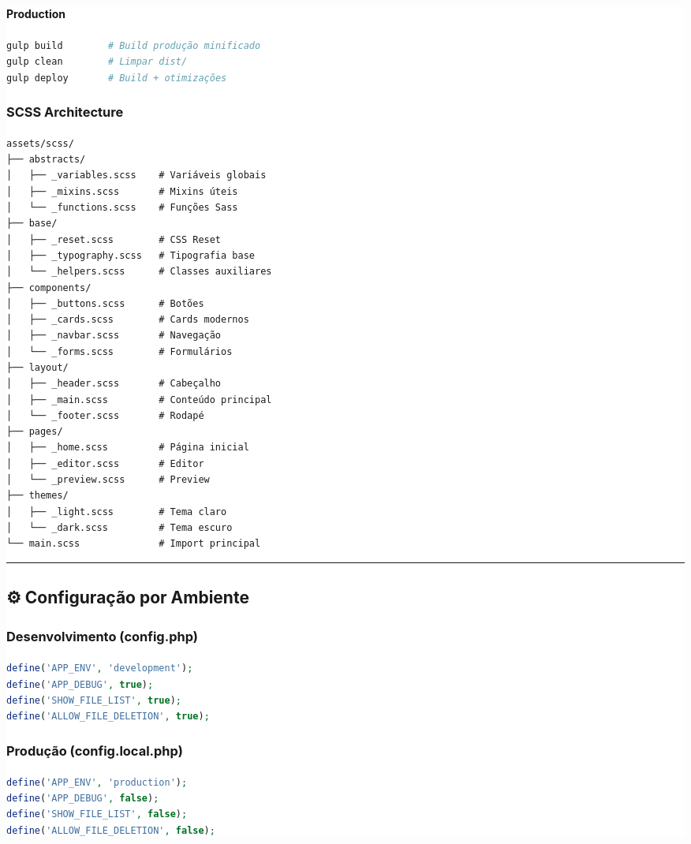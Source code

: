 #### **Production**
```bash
gulp build        # Build produção minificado
gulp clean        # Limpar dist/
gulp deploy       # Build + otimizações
```

### **SCSS Architecture**
```
assets/scss/
├── abstracts/
│   ├── _variables.scss    # Variáveis globais
│   ├── _mixins.scss       # Mixins úteis
│   └── _functions.scss    # Funções Sass
├── base/
│   ├── _reset.scss        # CSS Reset
│   ├── _typography.scss   # Tipografia base
│   └── _helpers.scss      # Classes auxiliares
├── components/
│   ├── _buttons.scss      # Botões
│   ├── _cards.scss        # Cards modernos
│   ├── _navbar.scss       # Navegação
│   └── _forms.scss        # Formulários
├── layout/
│   ├── _header.scss       # Cabeçalho
│   ├── _main.scss         # Conteúdo principal
│   └── _footer.scss       # Rodapé
├── pages/
│   ├── _home.scss         # Página inicial
│   ├── _editor.scss       # Editor
│   └── _preview.scss      # Preview
├── themes/
│   ├── _light.scss        # Tema claro
│   └── _dark.scss         # Tema escuro
└── main.scss              # Import principal
```

---

## ⚙️ **Configuração por Ambiente**

### **Desenvolvimento (config.php)**
```php
define('APP_ENV', 'development');
define('APP_DEBUG', true);
define('SHOW_FILE_LIST', true);
define('ALLOW_FILE_DELETION', true);
```

### **Produção (config.local.php)**
```php
define('APP_ENV', 'production');
define('APP_DEBUG', false);
define('SHOW_FILE_LIST', false);
define('ALLOW_FILE_DELETION', false);
```
